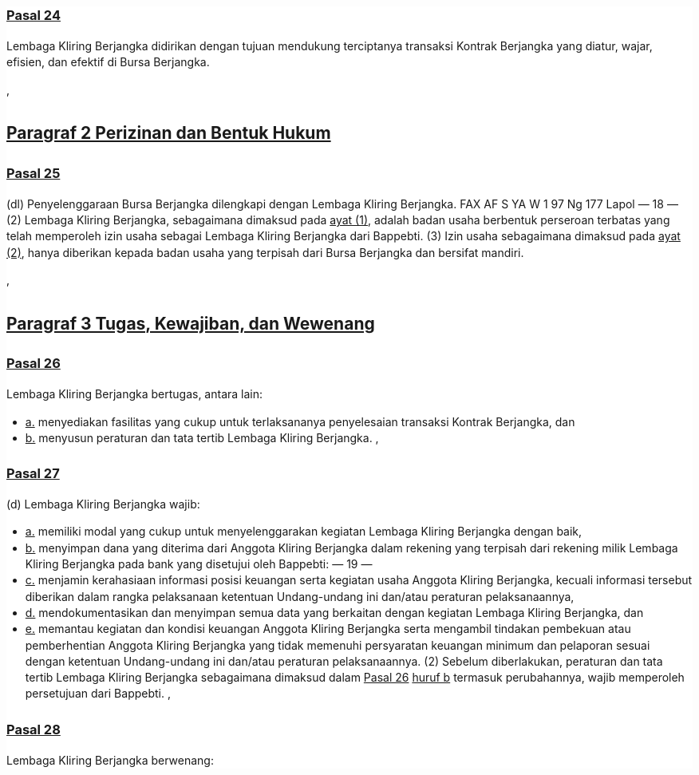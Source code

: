 ### [Pasal 24](http://example.org/legal/peraturan/uu/1997/32/pasal/0024)
Lembaga Kliring Berjangka didirikan dengan tujuan mendukung terciptanya transaksi Kontrak Berjangka yang diatur, wajar, efisien, dan efektif di Bursa Berjangka.

,
## [Paragraf 2 Perizinan dan Bentuk Hukum](http://example.org/legal/peraturan/uu/1997/32/bab/0003/bagian/0002/paragraf/0002)

### [Pasal 25](http://example.org/legal/peraturan/uu/1997/32/pasal/0025)
(dl) Penyelenggaraan Bursa Berjangka dilengkapi dengan Lembaga Kliring Berjangka. FAX AF S YA W 1 97 Ng 177 Lapol — 18 — (2) Lembaga Kliring Berjangka, sebagaimana dimaksud pada [ayat (1)](http://example.org/legal/peraturan/uu/1997/32/pasal/0025/versi/19971205/ayat/0001), adalah badan usaha berbentuk perseroan terbatas yang telah memperoleh izin usaha sebagai Lembaga Kliring Berjangka dari Bappebti. (3) Izin usaha sebagaimana dimaksud pada [ayat (2)](http://example.org/legal/peraturan/uu/1997/32/pasal/0025/versi/19971205/ayat/0002), hanya diberikan kepada badan usaha yang terpisah dari Bursa Berjangka dan bersifat mandiri.

,
## [Paragraf 3 Tugas, Kewajiban, dan Wewenang](http://example.org/legal/peraturan/uu/1997/32/bab/0003/bagian/0002/paragraf/0003)

### [Pasal 26](http://example.org/legal/peraturan/uu/1997/32/pasal/0026)
Lembaga Kliring Berjangka bertugas, antara lain:
* [a.](http://example.org/legal/peraturan/uu/1997/32/pasal/0026/versi/19971205/huruf/a) menyediakan fasilitas yang cukup untuk terlaksananya penyelesaian transaksi Kontrak Berjangka, dan
* [b.](http://example.org/legal/peraturan/uu/1997/32/pasal/0026/versi/19971205/huruf/b) menyusun peraturan dan tata tertib Lembaga Kliring Berjangka.
,
### [Pasal 27](http://example.org/legal/peraturan/uu/1997/32/pasal/0027)
(d) Lembaga Kliring Berjangka wajib:
* [a.](http://example.org/legal/peraturan/uu/1997/32/pasal/0027/versi/19971205/huruf/a) memiliki modal yang cukup untuk menyelenggarakan kegiatan Lembaga Kliring Berjangka dengan baik,
* [b.](http://example.org/legal/peraturan/uu/1997/32/pasal/0027/versi/19971205/huruf/b) menyimpan dana yang diterima dari Anggota Kliring Berjangka dalam rekening yang terpisah dari rekening milik Lembaga Kliring Berjangka pada bank yang disetujui oleh Bappebti: — 19 —
* [c.](http://example.org/legal/peraturan/uu/1997/32/pasal/0027/versi/19971205/huruf/c) menjamin kerahasiaan informasi posisi keuangan serta kegiatan usaha Anggota Kliring Berjangka, kecuali informasi tersebut diberikan dalam rangka pelaksanaan ketentuan Undang-undang ini dan/atau peraturan pelaksanaannya,
* [d.](http://example.org/legal/peraturan/uu/1997/32/pasal/0027/versi/19971205/huruf/d) mendokumentasikan dan menyimpan semua data yang berkaitan dengan kegiatan Lembaga Kliring Berjangka, dan
* [e.](http://example.org/legal/peraturan/uu/1997/32/pasal/0027/versi/19971205/huruf/e) memantau kegiatan dan kondisi keuangan Anggota Kliring Berjangka serta mengambil tindakan pembekuan atau pemberhentian Anggota Kliring Berjangka yang tidak memenuhi persyaratan keuangan minimum dan pelaporan sesuai dengan ketentuan Undang-undang ini dan/atau peraturan pelaksanaannya. (2) Sebelum diberlakukan, peraturan dan tata tertib Lembaga Kliring Berjangka sebagaimana dimaksud dalam [Pasal 26](http://example.org/legal/peraturan/uu/1997/32/pasal/0026) [huruf b](http://example.org/legal/peraturan/uu/1997/32/pasal/0027/versi/19971205/huruf/b) termasuk perubahannya, wajib memperoleh persetujuan dari Bappebti.
,
### [Pasal 28](http://example.org/legal/peraturan/uu/1997/32/pasal/0028)
Lembaga Kliring Berjangka berwenang: